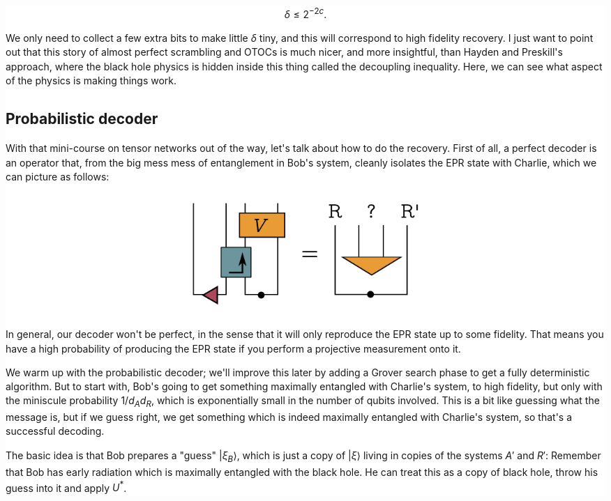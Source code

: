 $$
      \delta \leq 2^{-2c}.
$$
 
We only need to collect a few extra bits to make little $\delta$
    tiny, and this will correspond to high fidelity recovery.
 I just want to point out that this story of almost
    perfect scrambling and OTOCs is much nicer, and more insightful,
    than Hayden and Preskill's approach, where the black hole physics is hidden
    inside this thing called the decoupling inequality.
    Here, we can see what aspect of the physics is making things work.

## Probabilistic decoder<a id="sec-4" name="sec-4"></a>


 With that mini-course on tensor networks out of the way, let's talk
    about how to do the recovery.
    First of all, a perfect decoder is an operator that, from the big mess mess of
    entanglement in Bob's system, cleanly isolates the EPR state with
    Charlie, which we can picture as follows:
    
<div style="text-align:center"><img src ="/images/posts/kitaev-yoshida-9.png" width="350px" /></div>


 In general, our decoder won't be perfect, in the sense that it will
    only reproduce the EPR state up to some fidelity.
    That means you have a high probability of producing the EPR state if
    you perform a projective measurement onto it.

We warm up with the probabilistic decoder; we'll improve this later
    by adding a Grover search phase to get a fully deterministic
    algorithm.
    But to start with, Bob's going to get something maximally entangled
    with Charlie's system, to high fidelity, but only with the
    miniscule probability $1/d_Ad_R$, which is exponentially small in
    the number of qubits involved.
    This is a bit like guessing what the message is, but if we guess
    right, we get something which is indeed maximally entangled with
    Charlie's system, so that's a successful decoding.
	
 The basic idea is that Bob prepares a "guess" $|\xi_B\rangle$,
    which is just a copy of $|\xi\rangle$ living in copies of the systems
    $A'$ and $R'$:
    Remember that Bob has early radiation which is maximally entangled
    with the black hole.
    He can treat this as a copy of black hole, throw his guess into it
    and apply $U^*$.
    